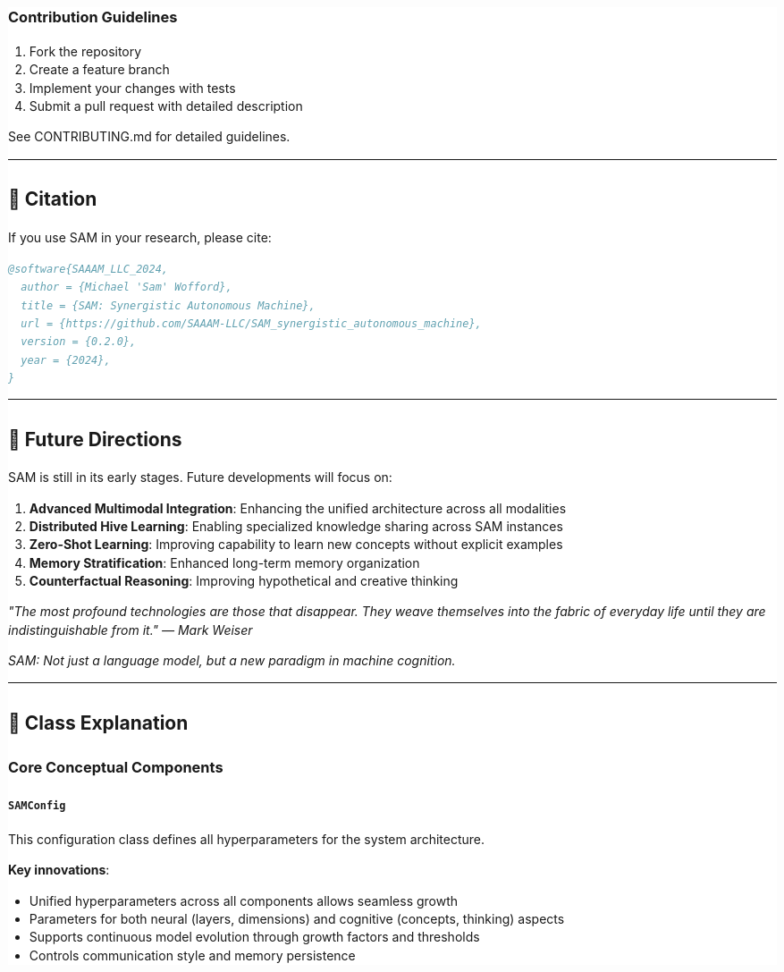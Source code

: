 ### Contribution Guidelines
1. Fork the repository
2. Create a feature branch
3. Implement your changes with tests
4. Submit a pull request with detailed description

See CONTRIBUTING.md for detailed guidelines.

---

## 📝 Citation

If you use SAM in your research, please cite:

```bibtex
@software{SAAAM_LLC_2024,
  author = {Michael 'Sam' Wofford},
  title = {SAM: Synergistic Autonomous Machine},
  url = {https://github.com/SAAAM-LLC/SAM_synergistic_autonomous_machine},
  version = {0.2.0},
  year = {2024},
}
```

---

## 🔮 Future Directions

SAM is still in its early stages. Future developments will focus on:

1. **Advanced Multimodal Integration**: Enhancing the unified architecture across all modalities
2. **Distributed Hive Learning**: Enabling specialized knowledge sharing across SAM instances
3. **Zero-Shot Learning**: Improving capability to learn new concepts without explicit examples
4. **Memory Stratification**: Enhanced long-term memory organization
5. **Counterfactual Reasoning**: Improving hypothetical and creative thinking

*"The most profound technologies are those that disappear. They weave themselves into the fabric of everyday life until they are indistinguishable from it." — Mark Weiser*

*SAM: Not just a language model, but a new paradigm in machine cognition.*

---

## 📝 Class Explanation

### Core Conceptual Components

#### `SAMConfig`
This configuration class defines all hyperparameters for the system architecture.

**Key innovations**:
- Unified hyperparameters across all components allows seamless growth
- Parameters for both neural (layers, dimensions) and cognitive (concepts, thinking) aspects
- Supports continuous model evolution through growth factors and thresholds
- Controls communication style and memory persistence
